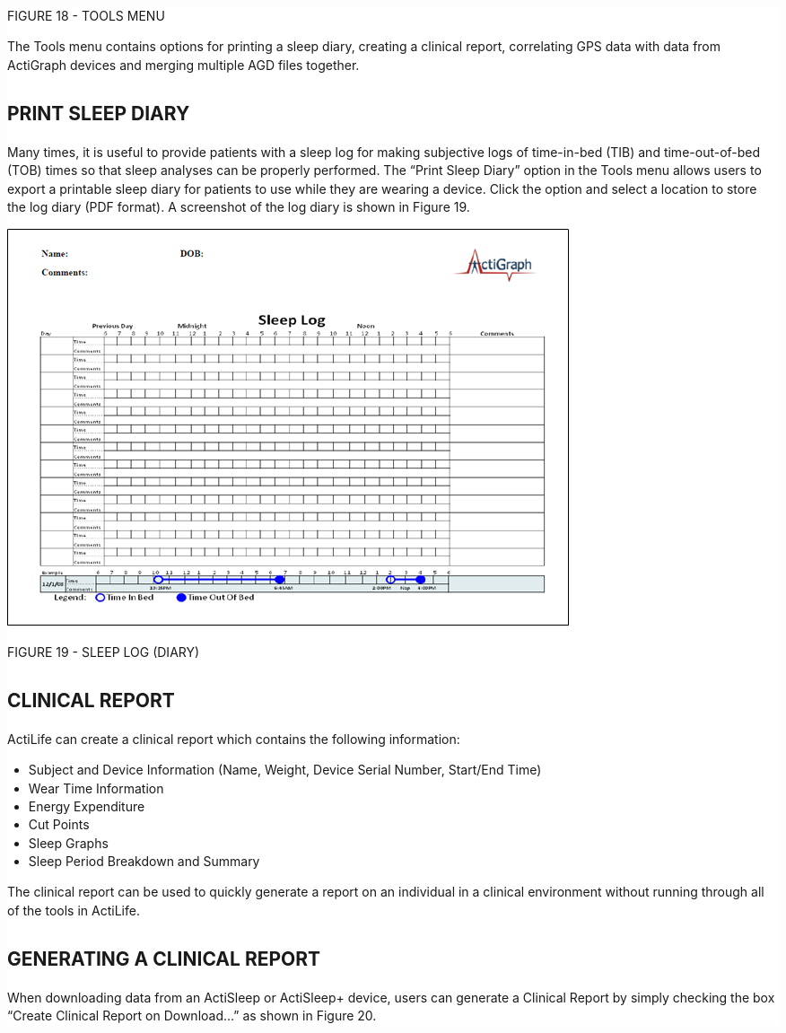 FIGURE 18 - TOOLS MENU

The Tools menu contains options for printing a sleep diary, creating a clinical report, correlating GPS data with data from ActiGraph devices and merging multiple AGD files together.

## PRINT SLEEP DIARY ##
Many times, it is useful to provide patients with a sleep log for making subjective logs of time-in-bed (TIB) and time-out-of-bed (TOB) times so that sleep analyses can be properly performed.  The “Print Sleep Diary” option in the Tools menu allows users to export a printable sleep diary for patients to use while they are wearing a device.  Click the option and select a location to store the log diary (PDF format).  A screenshot of the log diary is shown in Figure 19.

![](/assets/img/SleepLog.png)

FIGURE 19 - SLEEP LOG (DIARY)

## CLINICAL REPORT ##
ActiLife can create a clinical report which contains the following information:
- Subject and Device Information (Name, Weight, Device Serial Number, Start/End Time)
- Wear Time Information
- Energy Expenditure
- Cut Points
- Sleep Graphs
- Sleep Period Breakdown and Summary

The clinical report can be used to quickly generate a report on an individual in a clinical environment without running through all of the tools in ActiLife.
 
## GENERATING A CLINICAL REPORT ##
When downloading data from an ActiSleep or ActiSleep+ device, users can generate a Clinical Report by simply checking the box “Create Clinical Report on Download…” as shown in Figure 20.  
